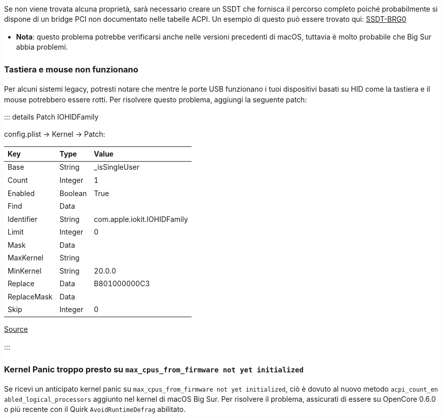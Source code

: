 Se non viene trovata alcuna proprietà, sarà necessario creare un SSDT che fornisca il percorso completo poiché probabilmente si dispone di un bridge PCI non documentato nelle tabelle ACPI. Un esempio di questo può essere trovato qui: [SSDT-BRG0](https://github.com/acidanthera/OpenCorePkg/tree/master/Docs/AcpiSamples/Source/SSDT-BRG0.dsl)

* **Nota**: questo problema potrebbe verificarsi anche nelle versioni precedenti di macOS, tuttavia è molto probabile che Big Sur abbia problemi.

### Tastiera e mouse non funzionano

Per alcuni sistemi legacy, potresti notare che mentre le porte USB funzionano i tuoi dispositivi basati su HID come la tastiera e il mouse potrebbero essere rotti. Per risolvere questo problema, aggiungi la seguente patch:

::: details Patch IOHIDFamily

config.plist -> Kernel -> Patch:

| Key | Type | Value |
| :--- | :--- | :--- |
| Base | String | _isSingleUser |
| Count | Integer | 1 |
| Enabled | Boolean | True |
| Find | Data | |
| Identifier | String | com.apple.iokit.IOHIDFamily |
| Limit | Integer | 0 |
| Mask | Data | |
| MaxKernel | String | |
| MinKernel | String | 20.0.0 |
| Replace | Data | B801000000C3 |
| ReplaceMask | Data | |
| Skip | Integer | 0 |

[Source](https://applelife.ru/threads/ustanovka-macos-big-sur-11-0-beta-na-intel-pc-old.2944999/page-81#post-884400)

:::

### Kernel Panic troppo presto su `max_cpus_from_firmware not yet initialized`

Se ricevi un anticipato kernel panic su `max_cpus_from_firmware not yet initialized`, ciò è dovuto al nuovo metodo `acpi_count_enabled_logical_processors` aggiunto nel kernel di macOS Big Sur. Per risolvere il problema, assicurati di essere su OpenCore 0.6.0 o più recente con il Quirk `AvoidRuntimeDefrag` abilitato.
